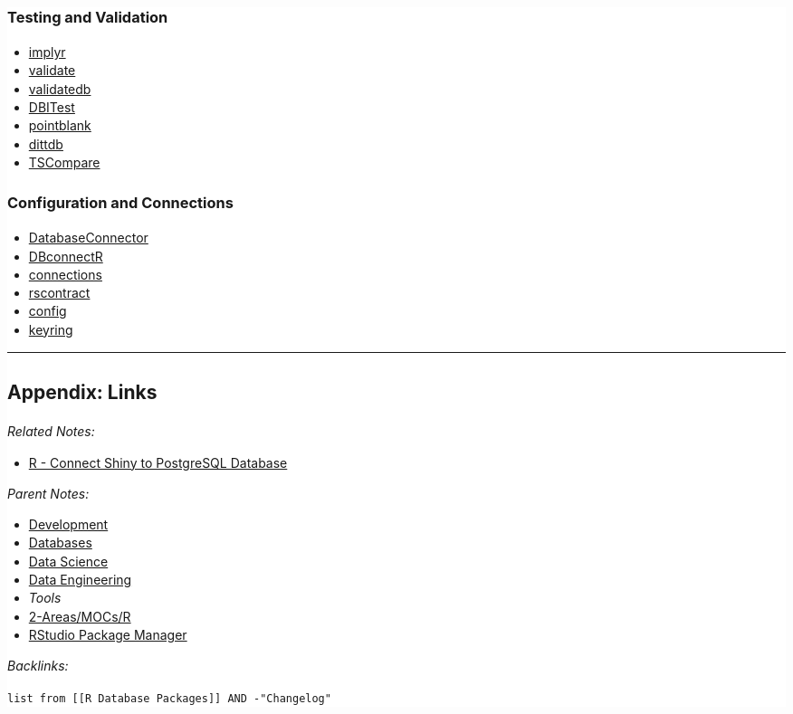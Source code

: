 ### Testing and Validation

* [implyr](../../3-Resources/Tools/Developer%20Tools/Languages/R/R%20Packages/Database%20R%20Packages/R%20Package%20-%20implyr.md)
* [validate](../../3-Resources/Tools/Developer%20Tools/Languages/R/R%20Packages/Database%20R%20Packages/R%20Package%20-%20validate.md)
* [validatedb](../../3-Resources/Tools/Developer%20Tools/Languages/R/R%20Packages/Database%20R%20Packages/R%20Package%20-%20validatedb.md)
* [DBITest](../../3-Resources/Tools/Developer%20Tools/Languages/R/R%20Packages/Database%20R%20Packages/R%20Package%20-%20DBITest.md)
* [pointblank](../../3-Resources/Tools/Developer%20Tools/Languages/R/R%20Packages/Database%20R%20Packages/R%20Package%20-%20pointblank.md)
* [dittdb](../../3-Resources/Tools/Developer%20Tools/Languages/R/R%20Packages/Database%20R%20Packages/R%20Package%20-%20dittodb.md)
* [TSCompare](../../3-Resources/Tools/Developer%20Tools/Languages/R/R%20Packages/Database%20R%20Packages/R%20Package%20-%20TScompare.md)

### Configuration and Connections

* [DatabaseConnector](../../3-Resources/Tools/Developer%20Tools/Languages/R/R%20Packages/Database%20R%20Packages/R%20Package%20-%20DatabaseConnector.md)
* [DBconnectR](../../3-Resources/Tools/Developer%20Tools/Languages/R/R%20Packages/Database%20R%20Packages/R%20Package%20-%20DBconnectR.md)
* [connections](../../3-Resources/Tools/Developer%20Tools/Languages/R/R%20Packages/Database%20R%20Packages/R%20Package%20-%20connections.md)
* [rscontract](../../3-Resources/Tools/Developer%20Tools/Languages/R/R%20Packages/Database%20R%20Packages/R%20Package%20-%20rscontract.md)
* [config](../../3-Resources/Tools/Developer%20Tools/Languages/R/R%20Packages/General%20R%20Packages/R%20Package%20-%20config.md)
* [keyring](../../3-Resources/Tools/Developer%20Tools/Languages/R/R%20Packages/General%20R%20Packages/R%20Package%20-%20keyring.md)

---

## Appendix: Links

*Related Notes:*

* [R - Connect Shiny to PostgreSQL Database](../../0-Slipbox/R%20-%20Connect%20Shiny%20to%20PostgreSQL%20Database.md)

*Parent Notes:*

* [Development](../MOCs/Development.md)
* [Databases](../MOCs/Databases.md)
* [Data Science](../MOCs/Data%20Science.md)
* [Data Engineering](../MOCs/Data%20Engineering.md)
* *Tools*
* [2-Areas/MOCs/R](../MOCs/R.md)
* [RStudio Package Manager](../../3-Resources/Tools/Developer%20Tools/Languages/R/R%20Packages/R%20Package%20Tools/RStudio%20Package%20Manager.md)

*Backlinks:*

````dataview
list from [[R Database Packages]] AND -"Changelog"
````

